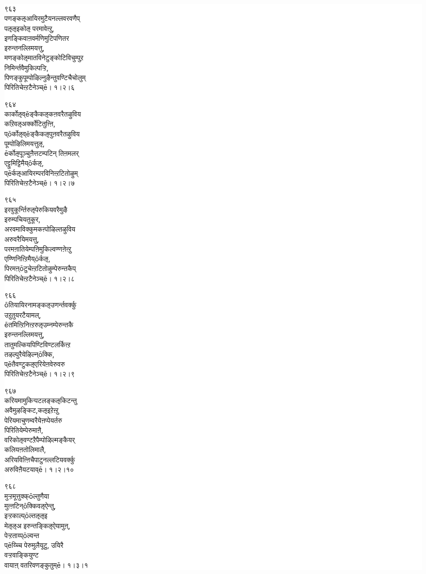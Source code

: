 ९६३   
पणङ्कऌआयिरमुटैयनल्लवरवणैप्  
पऌऌइकोऌ परमावेऩ्ऱु,  
इणङ्किवाऩवर्मणिमुटिपणितर  
इरुन्तनल्लिमयत्तु,  
मणङ्कोऌमातविनेटुङ्कोटिविचुम्पुऱ  
निमिर्न्तवैमुकिल्पऱ्ऱि,  
पिणङ्कुपूम्पोऴिल्नुऴैन्तुवण्टिचैचोलुम्  
पिरितिचेऩ्ऱटैनेञ्च्ē। १।२।६  
    
९६४   
कार्कोऌव्ēङ्कैकऌकऩवरैतऴुविय  
कऱिवऌअर्क्कोटितुऩ्ऩि,  
प्ōर्कोऌव्ēङ्कैकऌपुऩवरैतऴुविय  
पूम्पोऴिलिमयत्तुऌ,  
ēर्कोऌपूञ्चुऩैत्तटम्पटिन् तिऩमलर्  
एट्टुमिट्टिमैय्ōर्कऌ,  
प्ēर्कऌआयिरम्परविनिऩ्ऱटितोऴुम्  
पिरितिचेऩ्ऱटैनेञ्च्ē। १।२।७  
    
९६५   
इरवुकूर्न्तिरुऌपेरुकियवरैमुऴै  
इरुम्पचियतुकूर,  
अरवमाविक्कुमकऩ्पोऴिल्तऴुविय  
अरुवरैयिमयत्तु,  
परमऩातियेम्पऩिमुकिल्वण्णऩेऩ्ऱु  
एण्णिनिऩ्ऱिमैय्ōर्कऌ,  
पिरमऩ्ōटुचेऩ्ऱटितोऴुम्पेरुन्तकैप्  
पिरितिचेऩ्ऱटैनेञ्च्ē। १।२।८  
    
९६६   
ōतियायिरनामङ्कऌउणर्न्तवर्क्कु  
उऱुतुयरटैयामल्,  
ēतमिऩ्ऱिनिऩ्ऱरुऌउम्नम्पेरुन्तकै  
इरुन्तनल्लिमयत्तु,  
तातुमल्कियपिण्टिविण्टलर्किऩ्ऱ  
तऴल्पुरैयेऴिल्न्ōक्कि,  
प्ēतैवण्टुकऌएरियेऩवेरुवरु  
पिरितिचेऩ्ऱटैनेञ्च्ē। १।२।९  
    
९६७   
करियमामुकिऱ्पटलङ्कऌकिटन्तु  
अवैमुऴङ्किट,कऌइऱेऩ्ऱु  
पेरियमाचुणम्वरैयेऩप्पेयर्तरु  
पिरितियेम्पेरुमाऩै,  
वरिकोऌवण्टऱैपैम्पोऴिल्मङ्कैयर्  
कलियऩतोलिमालै,  
अरियविऩ्ऩिचैपाटुनल्लटियवर्क्कु  
अरुविऩैयटयाव्ē। १।२।१०  
    
९६८   
मुऱ्ऱमूत्तुक्क्ōल्तुणैया  
मुऩ्ऩटिन्ōक्किवऌऐन्तु,  
इऱ्ऱकाल्प्ōल्तऌऌइ  
मेऌऌअ इरुन्तङ्किऌऐयामुऩ्,  
पेऱ्ऱताय्प्ōल्वन्त  
प्ēय्च्चि पेरुमुलैयूटु, उयिरै  
वऱ्ऱवाङ्कियुण्ट  
वायाऩ् वतरिवणङ्कुतुम्ē। १।३।१  
    